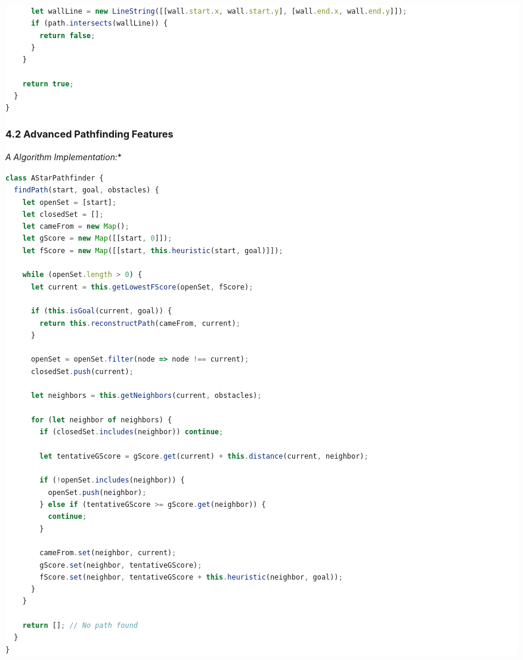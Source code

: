 ```javascript
      let wallLine = new LineString([[wall.start.x, wall.start.y], [wall.end.x, wall.end.y]]);
      if (path.intersects(wallLine)) {
        return false;
      }
    }
    
    return true;
  }
}
```

### 4.2 Advanced Pathfinding Features

**A* Algorithm Implementation:**
```javascript
class AStarPathfinder {
  findPath(start, goal, obstacles) {
    let openSet = [start];
    let closedSet = [];
    let cameFrom = new Map();
    let gScore = new Map([[start, 0]]);
    let fScore = new Map([[start, this.heuristic(start, goal)]]);
    
    while (openSet.length > 0) {
      let current = this.getLowestFScore(openSet, fScore);
      
      if (this.isGoal(current, goal)) {
        return this.reconstructPath(cameFrom, current);
      }
      
      openSet = openSet.filter(node => node !== current);
      closedSet.push(current);
      
      let neighbors = this.getNeighbors(current, obstacles);
      
      for (let neighbor of neighbors) {
        if (closedSet.includes(neighbor)) continue;
        
        let tentativeGScore = gScore.get(current) + this.distance(current, neighbor);
        
        if (!openSet.includes(neighbor)) {
          openSet.push(neighbor);
        } else if (tentativeGScore >= gScore.get(neighbor)) {
          continue;
        }
        
        cameFrom.set(neighbor, current);
        gScore.set(neighbor, tentativeGScore);
        fScore.set(neighbor, tentativeGScore + this.heuristic(neighbor, goal));
      }
    }
    
    return []; // No path found
  }
}
```
